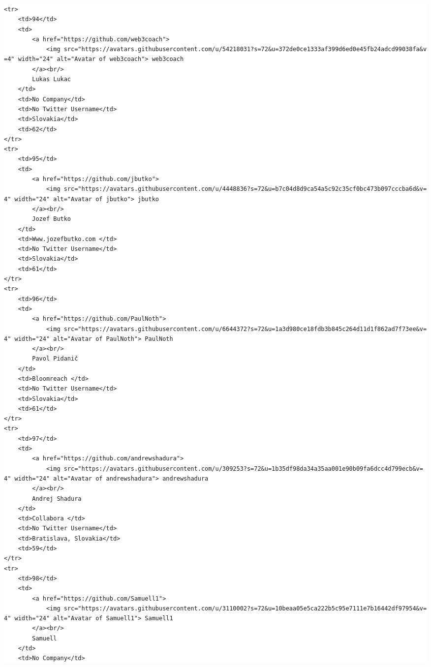 	<tr>
		<td>94</td>
		<td>
			<a href="https://github.com/web3coach">
				<img src="https://avatars.githubusercontent.com/u/54218031?s=72&u=372de0ce1333af399d6ed0e45fb24adcd99038fa&v=4" width="24" alt="Avatar of web3coach"> web3coach
			</a><br/>
			Lukas Lukac
		</td>
		<td>No Company</td>
		<td>No Twitter Username</td>
		<td>Slovakia</td>
		<td>62</td>
	</tr>
	<tr>
		<td>95</td>
		<td>
			<a href="https://github.com/jbutko">
				<img src="https://avatars.githubusercontent.com/u/4448836?s=72&u=b7c04d8d9ca54a5c92c35cf0bc473b097cccba6d&v=4" width="24" alt="Avatar of jbutko"> jbutko
			</a><br/>
			Jozef Butko
		</td>
		<td>Www.jozefbutko.com </td>
		<td>No Twitter Username</td>
		<td>Slovakia</td>
		<td>61</td>
	</tr>
	<tr>
		<td>96</td>
		<td>
			<a href="https://github.com/PaulNoth">
				<img src="https://avatars.githubusercontent.com/u/6644372?s=72&u=1a3d980ce18fdb3b845c264d11d1f862ad7f73ee&v=4" width="24" alt="Avatar of PaulNoth"> PaulNoth
			</a><br/>
			Pavol Pidanič
		</td>
		<td>Bloomreach </td>
		<td>No Twitter Username</td>
		<td>Slovakia</td>
		<td>61</td>
	</tr>
	<tr>
		<td>97</td>
		<td>
			<a href="https://github.com/andrewshadura">
				<img src="https://avatars.githubusercontent.com/u/309253?s=72&u=1b35df98da34a35aa001e90b09fa6dcc4d799ecb&v=4" width="24" alt="Avatar of andrewshadura"> andrewshadura
			</a><br/>
			Andrej Shadura
		</td>
		<td>Collabora </td>
		<td>No Twitter Username</td>
		<td>Bratislava, Slovakia</td>
		<td>59</td>
	</tr>
	<tr>
		<td>98</td>
		<td>
			<a href="https://github.com/Samuell1">
				<img src="https://avatars.githubusercontent.com/u/3110002?s=72&u=10beaa05e5ca222b5c95e7111e7b16442df97954&v=4" width="24" alt="Avatar of Samuell1"> Samuell1
			</a><br/>
			Samuell
		</td>
		<td>No Company</td>